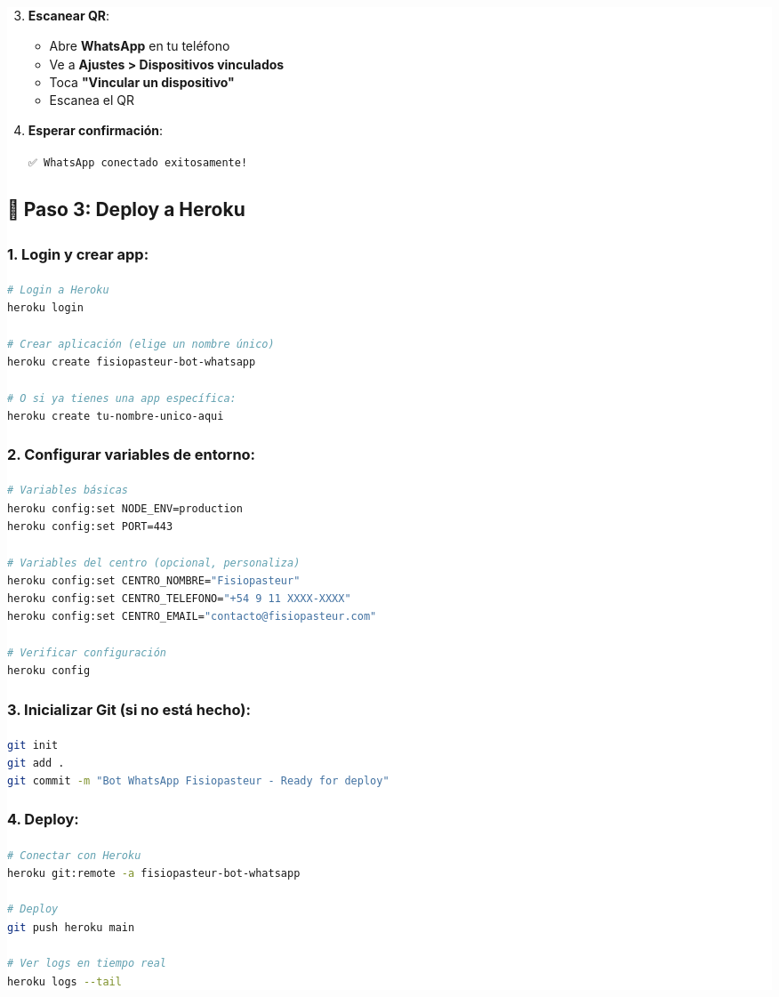 3. **Escanear QR**:
   - Abre **WhatsApp** en tu teléfono
   - Ve a **Ajustes > Dispositivos vinculados**
   - Toca **"Vincular un dispositivo"**
   - Escanea el QR

4. **Esperar confirmación**:
   ```
   ✅ WhatsApp conectado exitosamente!
   ```

## 🚀 **Paso 3: Deploy a Heroku**

### 1. Login y crear app:
```bash
# Login a Heroku
heroku login

# Crear aplicación (elige un nombre único)
heroku create fisiopasteur-bot-whatsapp

# O si ya tienes una app específica:
heroku create tu-nombre-unico-aqui
```

### 2. Configurar variables de entorno:
```bash
# Variables básicas
heroku config:set NODE_ENV=production
heroku config:set PORT=443

# Variables del centro (opcional, personaliza)
heroku config:set CENTRO_NOMBRE="Fisiopasteur"
heroku config:set CENTRO_TELEFONO="+54 9 11 XXXX-XXXX"
heroku config:set CENTRO_EMAIL="contacto@fisiopasteur.com"

# Verificar configuración
heroku config
```

### 3. Inicializar Git (si no está hecho):
```bash
git init
git add .
git commit -m "Bot WhatsApp Fisiopasteur - Ready for deploy"
```

### 4. Deploy:
```bash
# Conectar con Heroku
heroku git:remote -a fisiopasteur-bot-whatsapp

# Deploy
git push heroku main

# Ver logs en tiempo real
heroku logs --tail
```
